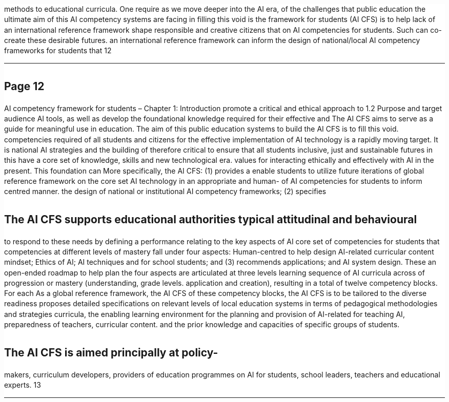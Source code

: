methods to educational curricula. One
require as we move deeper into the AI era,
of the challenges that public education
the ultimate aim of this AI competency
systems are facing in filling this void is the
framework for students (AI CFS) is to help
lack of an international reference framework
shape responsible and creative citizens that
on AI competencies for students. Such
can co-create these desirable futures.
an international reference framework
can inform the design of national/local AI
competency frameworks for students that
12

---
**Page 12**
---

AI competency framework for students – Chapter 1: Introduction
promote a critical and ethical approach to 1.2 Purpose and target audience
AI tools, as well as develop the foundational
knowledge required for their effective and The AI CFS aims to serve as a guide for
meaningful use in education. The aim of this public education systems to build the
AI CFS is to fill this void. competencies required of all students and
citizens for the effective implementation of
AI technology is a rapidly moving target. It is national AI strategies and the building of
therefore critical to ensure that all students inclusive, just and sustainable futures in this
have a core set of knowledge, skills and new technological era.
values for interacting ethically and effectively
with AI in the present. This foundation can More specifically, the AI CFS: (1) provides a
enable students to utilize future iterations of global reference framework on the core set
AI technology in an appropriate and human- of AI competencies for students to inform
centred manner. the design of national or institutional AI
competency frameworks; (2) specifies
## The AI CFS supports educational authorities typical attitudinal and behavioural
to respond to these needs by defining a performance relating to the key aspects of AI
core set of competencies for students that competencies at different levels of mastery
fall under four aspects: Human-centred to help design AI-related curricular content
mindset; Ethics of AI; AI techniques and for school students; and (3) recommends
applications; and AI system design. These an open-ended roadmap to help plan the
four aspects are articulated at three levels learning sequence of AI curricula across
of progression or mastery (understanding, grade levels.
application and creation), resulting in a
total of twelve competency blocks. For each As a global reference framework, the AI CFS
of these competency blocks, the AI CFS is to be tailored to the diverse readiness
proposes detailed specifications on relevant levels of local education systems in terms of
pedagogical methodologies and strategies curricula, the enabling learning environment
for the planning and provision of AI-related for teaching AI, preparedness of teachers,
curricular content. and the prior knowledge and capacities of
specific groups of students.
## The AI CFS is aimed principally at policy-
makers, curriculum developers, providers of
education programmes on AI for students,
school leaders, teachers and educational
experts.
13

---